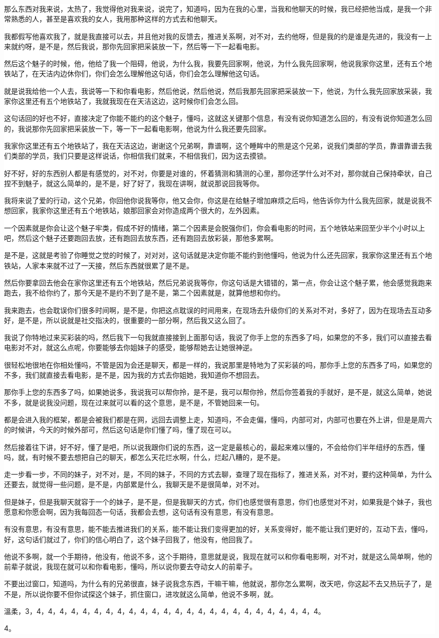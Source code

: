 那么东西对我来说，太热了，我觉得他对我来说，说完了，知道吗，因为在我的心里，当我和他聊天的时候，我已经把他当成，是我一个非常熟悉的人，甚至是喜欢我的女人，我用那种这样的方式去和他聊天。

我都假写他喜欢我了，就是我直接可以去，并且他对我的反馈去，推进关系啊，对不对，去约他呀，但是我的约是谁是先进的，我没有一上来就约呀，是不是，然后我说，那你先回家把采装放一下，然后等一下一起看电影。

然后这个魅子的时候，他，他给了我一个阻碍，他说，为什么我，我要先回家啊，他说，为什么我先回家啊，他说我家你这里，还有五个地铁站了，在天洁内边休你们，你们会怎么理解他这句话，你们会怎么理解他这句话。

就是说我给他一个人去，我说等一下和你看电影，然后他说，然后他说，然后我那先回家把采装放一下，他说，为什么我先回家放采装，我家你这里还有五个地铁站了，我就我现在在天洁这边，这时候你们会怎么回。

这句话回的好也不好，直接决定了你能不能约的这个魅子，懂吗，这就这关键那个信息，有没有说你知道怎么回的，有没有说你知道怎么回的，我说那你先回家把采装放一下，等一下一起看电影啊，他说为什么我还要先回家。

我家你这里还有五个地铁站了，我在天洁这边，谢谢这个兄弟啊，靠谱啊，这个睡眸中的熊是这个兄弟，说我们类部的学员，靠谱靠谱去我们类部的学员，我们只要是这样说话，你相信我们就来，不相信我们，因为这去摸锁。

好不好，好的东西别人都是有感觉的，对不对，你要是对谁的，怀着猜测和猜测的心里，那你还学什么对不对，那你就自己保持牵状，自己捏不到魅子，就这么简单的，是不是，好了好了，我现在讲啊，就说那说回我等你。

我将来说了爱的行动，这个兄弟，你回他你说我等你，他又会你，你这是在给魅子增加麻烦之后吗，他告诉你为什么我先回家，就是说我不想回家，我家你这里还有五个地铁站，娘那回家会对你造成两个很大的，左外因素。

一个因素就是你会让这个魅子牢类，假成不好的情绪，第二个因素是会脱强你们，你会看电影的时间，五个地铁站来回至少半个小时以上吧，然后这个魅子还要跑回去放，还有跑回去放东西，还有跑回去放彩装，那他多累啊。

是不是，这就是考验了你睡觉之觉的时候了，对对对，这句话就是决定你能不能约到他懂吗，他说为什么还先回家，我家你这里还有五个地铁站，人家本来就不过了一天接，然后东西就很累了是不是。

然后你要拿回去他会在家你这里还有五个地铁站，然后兄弟说我等你，你这句话是大错错的，第一点，你会让这个魅子累，他会感觉我跑来跑去，我不给你约了，那今天是不是约不到了是不是，第二个因素就是，就算他想和你约。

我来跑去，也会耽误你们很多时间啊，是不是，你把这点耽误的时间用来，在现场去升级你们的关系对不对，多好了，因为在现场去互动多好，是不是，所以说就是社交指决的，很重要的一部分啊，然后我又这么回了。

我说了你特地过来买彩装的吗，然后我下一句我就直接接到上面那句话，我说了你手上您的东西多了吗，如果您的不多，我们可以直接去看电影对不对，就这么点呢，你要能够去你姐妹子的感受，能够帮她去让她很神逆。

很轻松地很地在你相处懂吗，不管是因为会还是聊天，都是一样的，我说那里是特地为了买彩装的吗，那你手上您的东西多了吗，如果您的不多，我们就直接去看电影，是不是，因为我的方式去你姐她，我知道你不想回去。

那你手上您的东西多了吗，如果她说多，我说我可以帮你拎，是不是，我可以帮你拎，然后你签着我的手就好，是不是，就这么简单，她说不多，就是说我没问题，现在过来就可以看的这个意思，是不是，不管她回来一句。

都是会进入我的框架，都是会被我们都是在网，远回去调整上走，知道吗，不会走偏，懂吗，内部可对，内部可也要在外上讲，但是是周六的时候讲，今天的时候外部可，然后这句话是你们懂了吗，懂了现在可以。

然后接着往下讲，好不好，懂了是吧，所以说我跟你们说的东西，这一定是最核心的，最起来难以懂的，不会给你们半年纽纾的东西，懂吗，就，有时候不要去想把自己的聊天，都怎么天花烂水啊，什么，烂起八糟的，是不是。

走一步看一步，不同的妹子，对不对，是，不同的妹子，不同的方式去聊，查理了现在指标了，推进关系，对不对，要约这种简单，为什么还要去，就觉得一些问题，是不是，内部累是什么，我聊天是不是很简单，对不对。

但是妹子，但是我聊天就容于一个的妹子，是不是，但是我聊天的方式，你们也感觉很有意思，你们也感觉对不对，如果我是个妹子，我也愿意和你愿会啊，因为我每回态一句话，我都会去想，这句话有没有意思，有没有意思。

有没有意思，有没有意思，能不能去推进我们的关系，能不能让我们变得更加的好，关系变得好，能不能让我们更好的，互动下去，懂吗，好，这句话们就过了，你们的信心明白了，这个妹子回我了，他没有，他回我了。

他说不多啊，就一个手期待，他没有，他说不多，这个手期待，意思就是说，我现在就可以和你看电影啊，对不对，就是这么简单啊，他的前辈子就说，我现在就可以和你看电影，懂吗，所以说你要去夺动女人的前辈子。

不要出过窗口，知道吗，为什么有的兄弟很直，妹子说我念东西，干嘛干嘛，他就说，那你怎么累啊，改天吧，你这起不去又热玩子了，是不是，所以说你要不但你试探这个妹子，抓住窗口，进攻就这么简单，他说不多啊，就。

溫柔，3，4，4，4，4，4，4，4，4，4，4，4，4，4，4，4，4，4，4，4，4，4，4，4，4，4。

4。